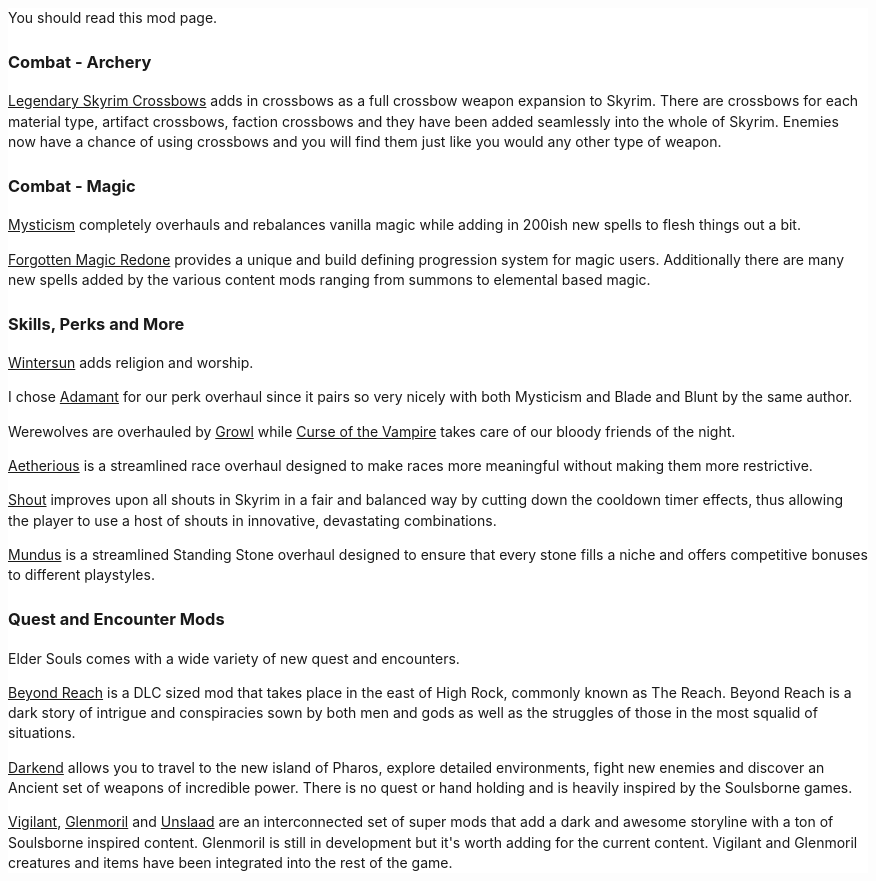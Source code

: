 You should read this mod page.

### Combat - Archery

[Legendary Skyrim Crossbows](https://www.nexusmods.com/skyrimspecialedition/mods/8273) adds in crossbows as a full crossbow weapon expansion to Skyrim. There are crossbows for each material type, artifact crossbows, faction crossbows and they have been added seamlessly into the whole of Skyrim. Enemies now have a chance of using crossbows and you will find them just like you would any other type of weapon.

### Combat - Magic

[Mysticism](https://www.nexusmods.com/skyrimspecialedition/mods/27839) completely overhauls and rebalances vanilla magic while adding in 200ish new spells to flesh things out a bit.

[Forgotten Magic Redone](https://www.nexusmods.com/skyrimspecialedition/mods/12711) provides a unique and build defining progression system for magic users. Additionally there are many new spells added by the various content mods ranging from summons to elemental based magic.

### Skills, Perks and More

[Wintersun](https://www.nexusmods.com/skyrimspecialedition/mods/22506) adds religion and worship.

I chose [Adamant](https://www.nexusmods.com/skyrimspecialedition/mods/30191) for our perk overhaul since it pairs so very nicely with both Mysticism and Blade and Blunt by the same author.

Werewolves are overhauled by [Growl](https://www.nexusmods.com/skyrimspecialedition/mods/31245) while [Curse of the Vampire](https://www.nexusmods.com/skyrimspecialedition/mods/10086) takes care of our bloody friends of the night.

[Aetherious](https://www.nexusmods.com/skyrimspecialedition/mods/26686) is a streamlined race overhaul designed to make races more meaningful without making them more restrictive.

[Shout](https://www.nexusmods.com/skyrimspecialedition/mods/12149) improves upon all shouts in Skyrim in a fair and balanced way by cutting down the cooldown timer effects, thus allowing the player to use a host of shouts in innovative, devastating combinations.

[Mundus](https://www.nexusmods.com/skyrimspecialedition/mods/33411) is a streamlined Standing Stone overhaul designed to ensure that every stone fills a niche and offers competitive bonuses to different playstyles.

### Quest and Encounter Mods

Elder Souls comes with a wide variety of new quest and encounters.

[Beyond Reach](https://www.nexusmods.com/skyrimspecialedition/mods/3008) is a DLC sized mod that takes place in the east of High Rock, commonly known as The Reach. Beyond Reach is a dark story of intrigue and conspiracies sown by both men and gods as well as the struggles of those in the most squalid of situations.

[Darkend](https://www.nexusmods.com/skyrimspecialedition/mods/10423) allows you to travel to the new island of Pharos, explore detailed environments, fight new enemies and discover an Ancient set of weapons of incredible power. There is no quest or hand holding and is heavily inspired by the Soulsborne games.

[Vigilant](https://www.nexusmods.com/skyrimspecialedition/mods/11849), [Glenmoril](https://www.nexusmods.com/skyrimspecialedition/mods/32998) and [Unslaad](https://www.nexusmods.com/skyrimspecialedition/mods/11789) are an interconnected set of super mods that add a dark and awesome storyline with a ton of Soulsborne inspired content. Glenmoril is still in development but it's worth adding for the current content. Vigilant and Glenmoril creatures and items have been integrated into the rest of the game.
